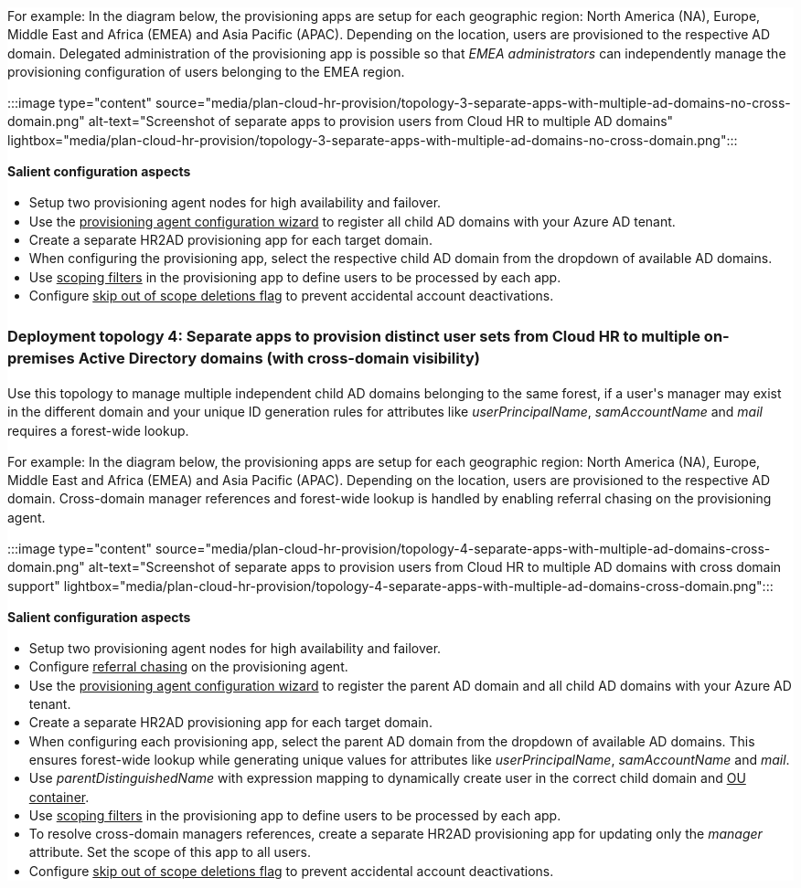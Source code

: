 For example: In the diagram below, the provisioning apps are setup for each geographic region: North America (NA), Europe, Middle East and Africa (EMEA) and Asia Pacific (APAC). Depending on the location, users are provisioned to the respective AD domain. Delegated administration of the provisioning app is possible so that *EMEA administrators* can independently manage the provisioning configuration of users belonging to the EMEA region.  

:::image type="content" source="media/plan-cloud-hr-provision/topology-3-separate-apps-with-multiple-ad-domains-no-cross-domain.png" alt-text="Screenshot of separate apps to provision users from Cloud HR to multiple AD domains" lightbox="media/plan-cloud-hr-provision/topology-3-separate-apps-with-multiple-ad-domains-no-cross-domain.png":::

**Salient configuration aspects**
* Setup two provisioning agent nodes for high availability and failover. 
* Use the [provisioning agent configuration wizard](../cloud-sync/how-to-install.md#install-the-agent) to register all child AD domains with your Azure AD tenant. 
* Create a separate HR2AD provisioning app for each target domain. 
* When configuring the provisioning app, select the respective child AD domain from the dropdown of available AD domains. 
* Use [scoping filters](define-conditional-rules-for-provisioning-user-accounts.md) in the provisioning app to define users to be processed by each app. 
* Configure [skip out of scope deletions flag](skip-out-of-scope-deletions.md) to prevent accidental account deactivations. 


### Deployment topology 4: Separate apps to provision distinct user sets from Cloud HR to multiple on-premises Active Directory domains (with cross-domain visibility)

Use this topology to manage multiple independent child AD domains belonging to the same forest, if a user's manager may exist in the different domain and your unique ID generation rules for attributes like *userPrincipalName*, *samAccountName* and *mail* requires a forest-wide lookup. 

For example: In the diagram below, the provisioning apps are setup for each geographic region: North America (NA), Europe, Middle East and Africa (EMEA) and Asia Pacific (APAC). Depending on the location, users are provisioned to the respective AD domain. Cross-domain manager references and forest-wide lookup is handled by enabling referral chasing on the provisioning agent. 

:::image type="content" source="media/plan-cloud-hr-provision/topology-4-separate-apps-with-multiple-ad-domains-cross-domain.png" alt-text="Screenshot of separate apps to provision users from Cloud HR to multiple AD domains with cross domain support" lightbox="media/plan-cloud-hr-provision/topology-4-separate-apps-with-multiple-ad-domains-cross-domain.png":::

**Salient configuration aspects**
* Setup two provisioning agent nodes for high availability and failover. 
* Configure [referral chasing](../cloud-sync/how-to-manage-registry-options.md#configure-referral-chasing) on the provisioning agent. 
* Use the [provisioning agent configuration wizard](../cloud-sync/how-to-install.md#install-the-agent) to register the parent AD domain and all child AD domains with your Azure AD tenant. 
* Create a separate HR2AD provisioning app for each target domain. 
* When configuring each provisioning app, select the parent AD domain from the dropdown of available AD domains. This ensures forest-wide lookup while generating unique values for attributes like *userPrincipalName*, *samAccountName* and *mail*.
* Use *parentDistinguishedName* with expression mapping to dynamically create user in the correct child domain and [OU container](#configure-active-directory-ou-container-assignment). 
* Use [scoping filters](define-conditional-rules-for-provisioning-user-accounts.md) in the provisioning app to define users to be processed by each app. 
* To resolve cross-domain managers references, create a separate HR2AD provisioning app for updating only the *manager* attribute. Set the scope of this app to all users. 
* Configure [skip out of scope deletions flag](skip-out-of-scope-deletions.md) to prevent accidental account deactivations. 
